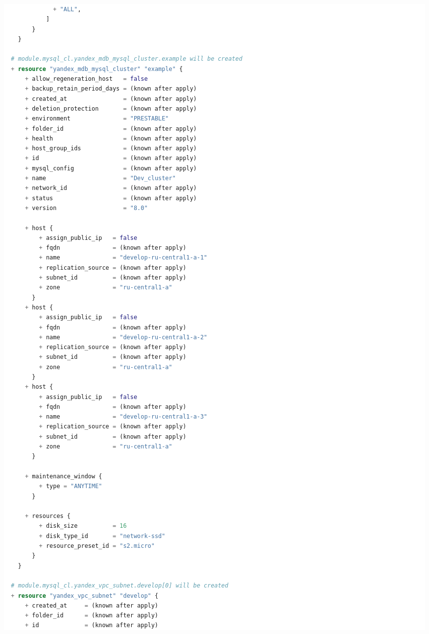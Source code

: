 ```terraform
              + "ALL",
            ]
        }
    }

  # module.mysql_cl.yandex_mdb_mysql_cluster.example will be created
  + resource "yandex_mdb_mysql_cluster" "example" {
      + allow_regeneration_host   = false
      + backup_retain_period_days = (known after apply)
      + created_at                = (known after apply)
      + deletion_protection       = (known after apply)
      + environment               = "PRESTABLE"
      + folder_id                 = (known after apply)
      + health                    = (known after apply)
      + host_group_ids            = (known after apply)
      + id                        = (known after apply)
      + mysql_config              = (known after apply)
      + name                      = "Dev_cluster"
      + network_id                = (known after apply)
      + status                    = (known after apply)
      + version                   = "8.0"

      + host {
          + assign_public_ip   = false
          + fqdn               = (known after apply)
          + name               = "develop-ru-central1-a-1"
          + replication_source = (known after apply)
          + subnet_id          = (known after apply)
          + zone               = "ru-central1-a"
        }
      + host {
          + assign_public_ip   = false
          + fqdn               = (known after apply)
          + name               = "develop-ru-central1-a-2"
          + replication_source = (known after apply)
          + subnet_id          = (known after apply)
          + zone               = "ru-central1-a"
        }
      + host {
          + assign_public_ip   = false
          + fqdn               = (known after apply)
          + name               = "develop-ru-central1-a-3"
          + replication_source = (known after apply)
          + subnet_id          = (known after apply)
          + zone               = "ru-central1-a"
        }

      + maintenance_window {
          + type = "ANYTIME"
        }

      + resources {
          + disk_size          = 16
          + disk_type_id       = "network-ssd"
          + resource_preset_id = "s2.micro"
        }
    }

  # module.mysql_cl.yandex_vpc_subnet.develop[0] will be created
  + resource "yandex_vpc_subnet" "develop" {
      + created_at     = (known after apply)
      + folder_id      = (known after apply)
      + id             = (known after apply)
```